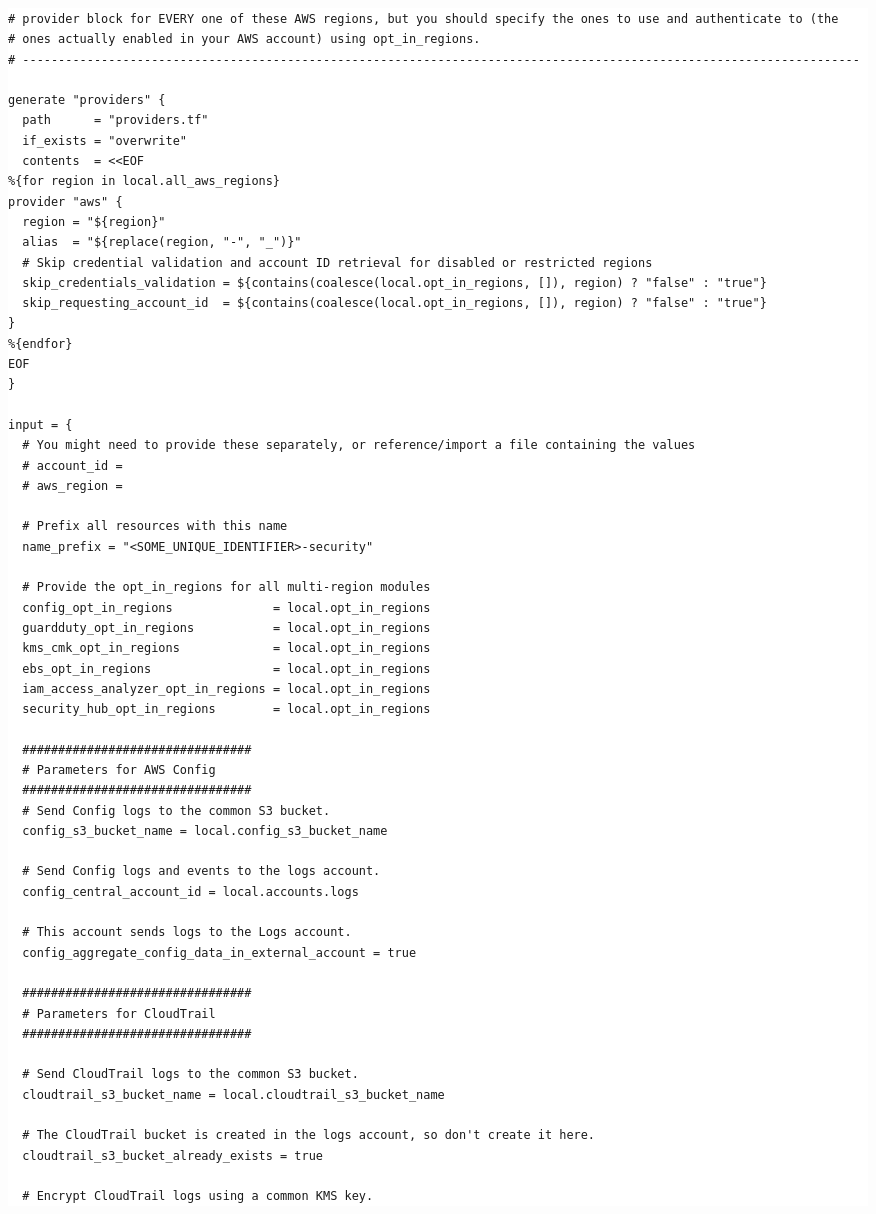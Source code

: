 ```hcl title=infrastructure-live/security/_global/account-baseline/terragrunt.hcl
# provider block for EVERY one of these AWS regions, but you should specify the ones to use and authenticate to (the
# ones actually enabled in your AWS account) using opt_in_regions.
# ---------------------------------------------------------------------------------------------------------------------

generate "providers" {
  path      = "providers.tf"
  if_exists = "overwrite"
  contents  = <<EOF
%{for region in local.all_aws_regions}
provider "aws" {
  region = "${region}"
  alias  = "${replace(region, "-", "_")}"
  # Skip credential validation and account ID retrieval for disabled or restricted regions
  skip_credentials_validation = ${contains(coalesce(local.opt_in_regions, []), region) ? "false" : "true"}
  skip_requesting_account_id  = ${contains(coalesce(local.opt_in_regions, []), region) ? "false" : "true"}
}
%{endfor}
EOF
}

input = {
  # You might need to provide these separately, or reference/import a file containing the values
  # account_id =
  # aws_region =

  # Prefix all resources with this name
  name_prefix = "<SOME_UNIQUE_IDENTIFIER>-security"

  # Provide the opt_in_regions for all multi-region modules
  config_opt_in_regions              = local.opt_in_regions
  guardduty_opt_in_regions           = local.opt_in_regions
  kms_cmk_opt_in_regions             = local.opt_in_regions
  ebs_opt_in_regions                 = local.opt_in_regions
  iam_access_analyzer_opt_in_regions = local.opt_in_regions
  security_hub_opt_in_regions        = local.opt_in_regions

  ################################
  # Parameters for AWS Config
  ################################
  # Send Config logs to the common S3 bucket.
  config_s3_bucket_name = local.config_s3_bucket_name

  # Send Config logs and events to the logs account.
  config_central_account_id = local.accounts.logs

  # This account sends logs to the Logs account.
  config_aggregate_config_data_in_external_account = true

  ################################
  # Parameters for CloudTrail
  ################################

  # Send CloudTrail logs to the common S3 bucket.
  cloudtrail_s3_bucket_name = local.cloudtrail_s3_bucket_name

  # The CloudTrail bucket is created in the logs account, so don't create it here.
  cloudtrail_s3_bucket_already_exists = true

  # Encrypt CloudTrail logs using a common KMS key.
```